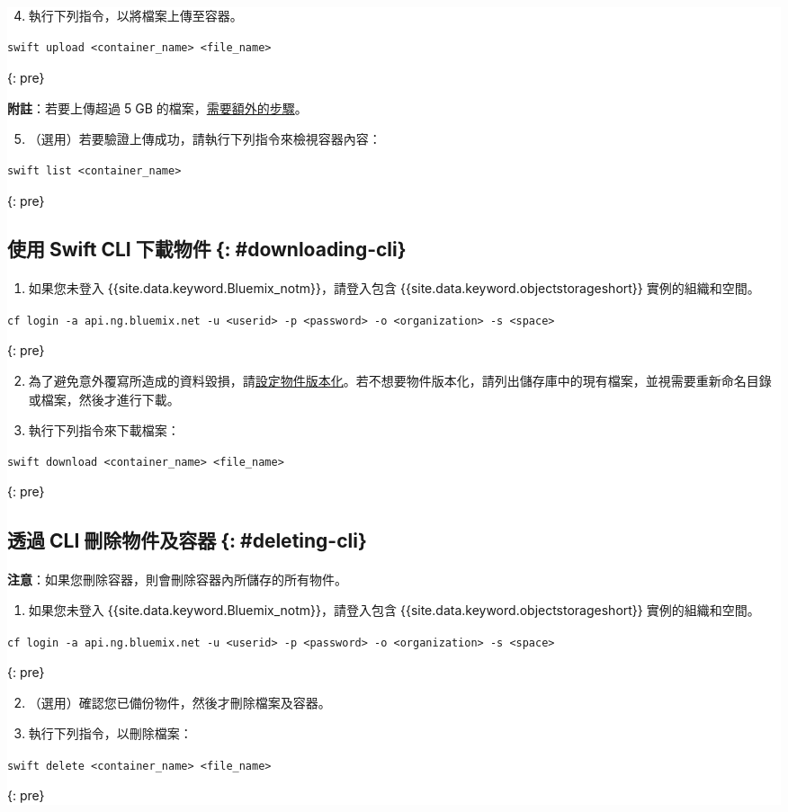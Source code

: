 4. 執行下列指令，以將檔案上傳至容器。
  ```
  swift upload <container_name> <file_name>
  ```
  {: pre}

**附註**：若要上傳超過 5 GB 的檔案，[需要額外的步驟](../ObjectStorage/os_large_files.html#large-files)。


5. （選用）若要驗證上傳成功，請執行下列指令來檢視容器內容：
  ```
  swift list <container_name>
  ```
  {: pre}




## 使用 Swift CLI 下載物件 {: #downloading-cli}


1.  如果您未登入 {{site.data.keyword.Bluemix_notm}}，請登入包含 {{site.data.keyword.objectstorageshort}} 實例的組織和空間。

```
cf login -a api.ng.bluemix.net -u <userid> -p <password> -o <organization> -s <space>
```
{: pre}

2. 為了避免意外覆寫所造成的資料毀損，請[設定物件版本化](../ObjectStorage/os_versioning.html#work-with-object-versioning)。若不想要物件版本化，請列出儲存庫中的現有檔案，並視需要重新命名目錄或檔案，然後才進行下載。

3. 執行下列指令來下載檔案：

```
swift download <container_name> <file_name>
```
{: pre}




## 透過 CLI 刪除物件及容器 {: #deleting-cli}

**注意**：如果您刪除容器，則會刪除容器內所儲存的所有物件。







1.  如果您未登入 {{site.data.keyword.Bluemix_notm}}，請登入包含 {{site.data.keyword.objectstorageshort}} 實例的組織和空間。
  ```
  cf login -a api.ng.bluemix.net -u <userid> -p <password> -o <organization> -s <space>
  ```
  {: pre}

2. （選用）確認您已備份物件，然後才刪除檔案及容器。

3. 執行下列指令，以刪除檔案：
  ```
  swift delete <container_name> <file_name>
  ```
  {: pre}
